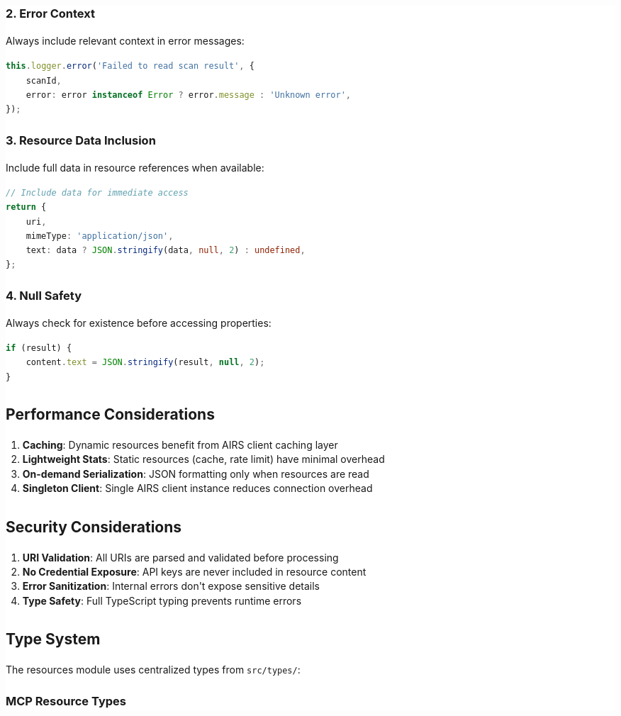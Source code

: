 ### 2. Error Context

Always include relevant context in error messages:

```typescript
this.logger.error('Failed to read scan result', {
    scanId,
    error: error instanceof Error ? error.message : 'Unknown error',
});
```

### 3. Resource Data Inclusion

Include full data in resource references when available:

```typescript
// Include data for immediate access
return {
    uri,
    mimeType: 'application/json',
    text: data ? JSON.stringify(data, null, 2) : undefined,
};
```

### 4. Null Safety

Always check for existence before accessing properties:

```typescript
if (result) {
    content.text = JSON.stringify(result, null, 2);
}
```

## Performance Considerations

1. **Caching**: Dynamic resources benefit from AIRS client caching layer
2. **Lightweight Stats**: Static resources (cache, rate limit) have minimal overhead
3. **On-demand Serialization**: JSON formatting only when resources are read
4. **Singleton Client**: Single AIRS client instance reduces connection overhead

## Security Considerations

1. **URI Validation**: All URIs are parsed and validated before processing
2. **No Credential Exposure**: API keys are never included in resource content
3. **Error Sanitization**: Internal errors don't expose sensitive details
4. **Type Safety**: Full TypeScript typing prevents runtime errors

## Type System

The resources module uses centralized types from `src/types/`:

### MCP Resource Types
